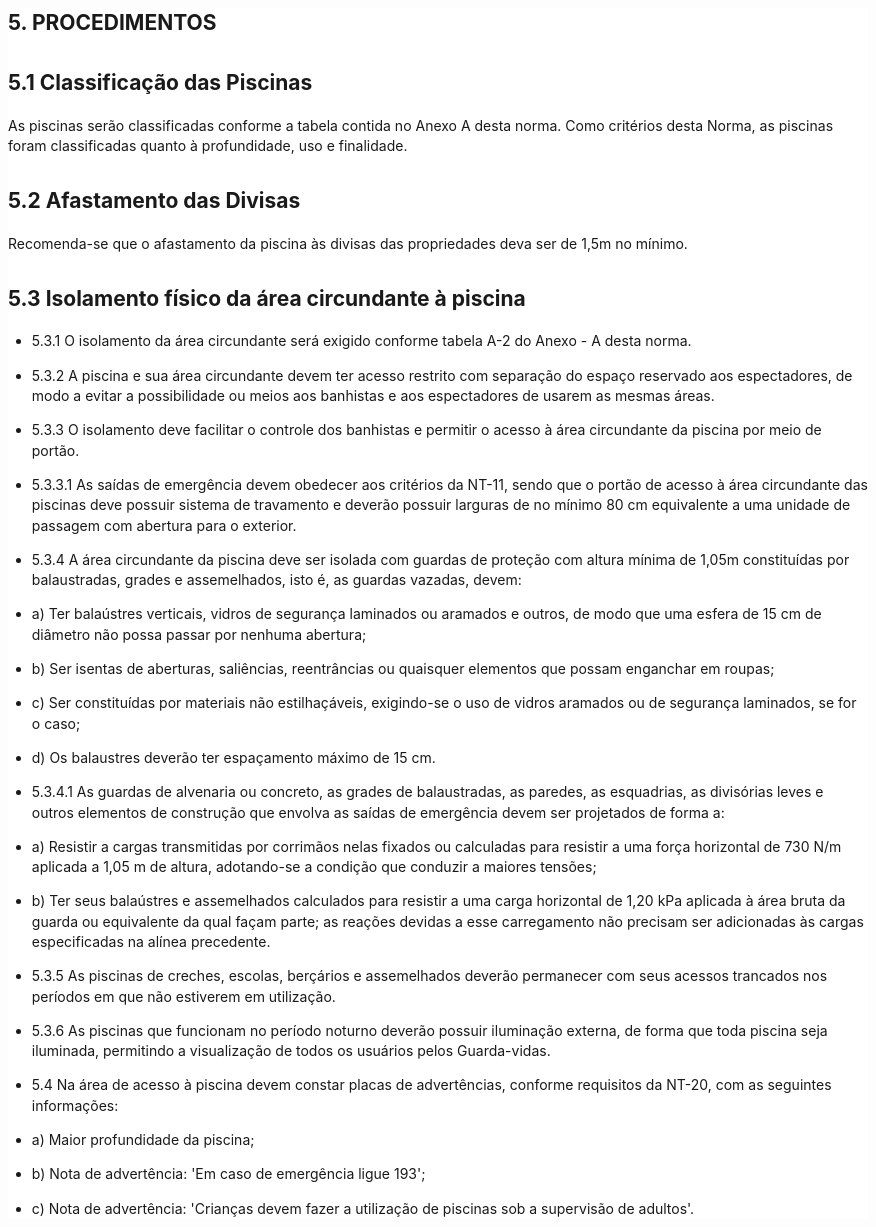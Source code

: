 ## 5. PROCEDIMENTOS

## 5.1 Classificação das Piscinas

As  piscinas  serão  classificadas  conforme  a  tabela  contida  no  Anexo  A  desta  norma.  Como  critérios  desta Norma, as piscinas foram classificadas quanto à profundidade, uso e finalidade.

## 5.2 Afastamento das Divisas

Recomenda-se que o afastamento da piscina às divisas das propriedades deva ser de 1,5m no mínimo.

## 5.3 Isolamento físico da área circundante à piscina

- 5.3.1 O isolamento da área circundante será exigido conforme tabela A-2 do Anexo - A desta norma.
- 5.3.2 A piscina e sua área circundante devem ter acesso restrito com separação do espaço reservado aos espectadores, de modo a evitar a possibilidade ou meios aos banhistas e aos espectadores de usarem as mesmas áreas.
- 5.3.3 O isolamento deve facilitar o controle dos banhistas e permitir o acesso à área circundante da piscina por meio de portão.

- 5.3.3.1 As saídas de emergência devem obedecer aos critérios da NT-11, sendo que o portão de acesso à área circundante das piscinas deve possuir sistema de travamento e deverão possuir larguras de no mínimo 80 cm equivalente a uma unidade de passagem com abertura para o exterior.
- 5.3.4 A área circundante da piscina deve ser isolada com guardas de proteção com altura mínima de 1,05m constituídas por balaustradas, grades e assemelhados, isto é, as guardas vazadas, devem:
- a) Ter balaústres verticais, vidros de segurança laminados ou aramados e outros, de modo que uma esfera de 15 cm de diâmetro não possa passar por nenhuma abertura;
- b) Ser isentas de aberturas, saliências, reentrâncias ou quaisquer elementos que possam enganchar em roupas;
- c) Ser  constituídas  por  materiais  não  estilhaçáveis,  exigindo-se  o  uso  de  vidros  aramados  ou  de segurança laminados, se for o caso;
- d) Os balaustres deverão ter espaçamento máximo de 15 cm.
- 5.3.4.1 As  guardas  de  alvenaria  ou  concreto,  as  grades  de  balaustradas,  as  paredes,  as  esquadrias,  as divisórias leves e outros elementos de construção que envolva as saídas de emergência devem ser projetados de forma a:
- a) Resistir  a  cargas  transmitidas  por  corrimãos  nelas  fixados  ou  calculadas  para  resistir  a  uma  força horizontal de 730 N/m aplicada a 1,05 m de altura, adotando-se a condição que conduzir a maiores tensões;
- b) Ter  seus  balaústres  e  assemelhados  calculados  para  resistir  a  uma  carga  horizontal  de  1,20  kPa aplicada  à  área  bruta  da  guarda  ou  equivalente  da  qual  façam  parte;  as  reações  devidas  a  esse carregamento não precisam ser adicionadas às cargas especificadas na alínea precedente.
- 5.3.5 As  piscinas  de  creches,  escolas,  berçários  e  assemelhados  deverão  permanecer  com  seus  acessos trancados nos períodos em que não estiverem em utilização.
- 5.3.6 As piscinas que funcionam no período noturno deverão possuir iluminação externa, de forma que toda piscina seja iluminada, permitindo a visualização de todos os usuários pelos Guarda-vidas.
- 5.4 Na área de acesso à piscina devem constar placas de advertências, conforme requisitos da NT-20, com as seguintes informações:
- a) Maior profundidade da piscina;
- b) Nota de advertência: 'Em caso de emergência ligue 193';
- c) Nota de advertência: 'Crianças devem fazer a utilização de piscinas sob a supervisão de adultos'.
